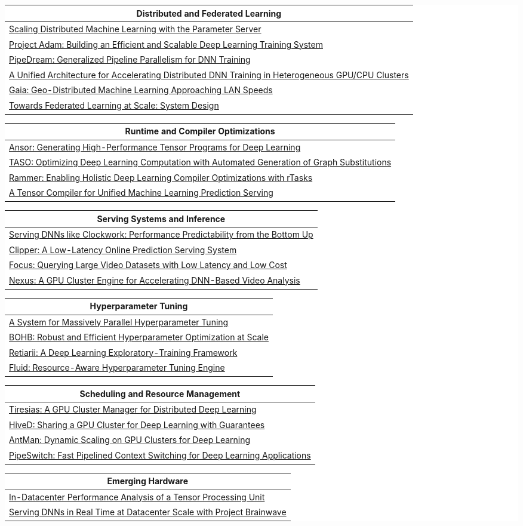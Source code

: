 | **Distributed and Federated Learning**                       |
| ------------------------------------------------------------ |
| [Scaling Distributed Machine Learning with the Parameter Server](http://web.eecs.umich.edu/~mosharaf/Readings/ParameterServer.pdf) |
| [Project Adam: Building an Efficient and Scalable Deep Learning Training System](http://web.eecs.umich.edu/~mosharaf/Readings/Project-Adam.pdf) |
| [PipeDream: Generalized Pipeline Parallelism for DNN Training](http://web.eecs.umich.edu/~mosharaf/Readings/PipeDream.pdf) |
| [A Unified Architecture for Accelerating Distributed DNN Training in Heterogeneous GPU/CPU Clusters](http://web.eecs.umich.edu/~mosharaf/Readings/BytePS.pdf) |
| [Gaia: Geo-Distributed Machine Learning Approaching LAN Speeds](http://web.eecs.umich.edu/~mosharaf/Readings/Gaia.pdf) |
| [Towards Federated Learning at Scale: System Design](http://web.eecs.umich.edu/~mosharaf/Readings/TFF.pdf) |

| **Runtime and Compiler Optimizations**                       |
| ------------------------------------------------------------ |
| [Ansor: Generating High-Performance Tensor Programs for Deep Learning](http://web.eecs.umich.edu/~mosharaf/Readings/Ansor.pdf) |
| [ TASO: Optimizing Deep Learning Computation with Automated Generation of Graph Substitutions](http://web.eecs.umich.edu/~mosharaf/Readings/TASO.pdf) |
| [Rammer: Enabling Holistic Deep Learning Compiler Optimizations with rTasks](http://web.eecs.umich.edu/~mosharaf/Readings/Rammer.pdf) |
| [A Tensor Compiler for Unified Machine Learning Prediction Serving](http://web.eecs.umich.edu/~mosharaf/Readings/Hummingbird.pdf) |

| Serving Systems and Inference                                |
| ------------------------------------------------------------ |
| [Serving DNNs like Clockwork: Performance Predictability from the Bottom Up](http://web.eecs.umich.edu/~mosharaf/Readings/Clockwork.pdf) |
| [Clipper: A Low-Latency Online Prediction Serving System](http://web.eecs.umich.edu/~mosharaf/Readings/Clipper.pdf) |
| [Focus: Querying Large Video Datasets with Low Latency and Low Cost](http://web.eecs.umich.edu/~mosharaf/Readings/Focus.pdf) |
| [Nexus: A GPU Cluster Engine for Accelerating DNN-Based Video Analysis](http://web.eecs.umich.edu/~mosharaf/Readings/Nexus.pdf) |

| Hyperparameter Tuning                                        |
| ------------------------------------------------------------ |
| [A System for Massively Parallel Hyperparameter Tuning](http://web.eecs.umich.edu/~mosharaf/Readings/ASHA.pdf) |
| [BOHB: Robust and Efficient Hyperparameter Optimization at Scale](http://web.eecs.umich.edu/~mosharaf/Readings/BOHB.pdf) |
| [Retiarii: A Deep Learning Exploratory-Training Framework](http://web.eecs.umich.edu/~mosharaf/Readings/Retiarii.pdf) |
| [Fluid: Resource-Aware Hyperparameter Tuning Engine](http://web.eecs.umich.edu/~mosharaf/Readings/Fluid.pdf) |

| Scheduling and Resource Management                           |
| ------------------------------------------------------------ |
| [Tiresias: A GPU Cluster Manager for Distributed Deep Learning](http://web.eecs.umich.edu/~mosharaf/Readings/Tiresias.pdf) |
| [HiveD: Sharing a GPU Cluster for Deep Learning with Guarantees](http://web.eecs.umich.edu/~mosharaf/Readings/HiveD.pdf) |
| [AntMan: Dynamic Scaling on GPU Clusters for Deep Learning](http://web.eecs.umich.edu/~mosharaf/Readings/AntMan.pdf) |
| [PipeSwitch: Fast Pipelined Context Switching for Deep Learning Applications](http://web.eecs.umich.edu/~mosharaf/Readings/PipeSwitch.pdf) |

| Emerging Hardware                                            |
| ------------------------------------------------------------ |
| [In-Datacenter Performance Analysis of a Tensor Processing Unit](http://web.eecs.umich.edu/~mosharaf/Readings/TPU.pdf) |
| [Serving DNNs in Real Time at Datacenter Scale with Project Brainwave](http://web.eecs.umich.edu/~mosharaf/Readings/Brainwave.pdf) |
